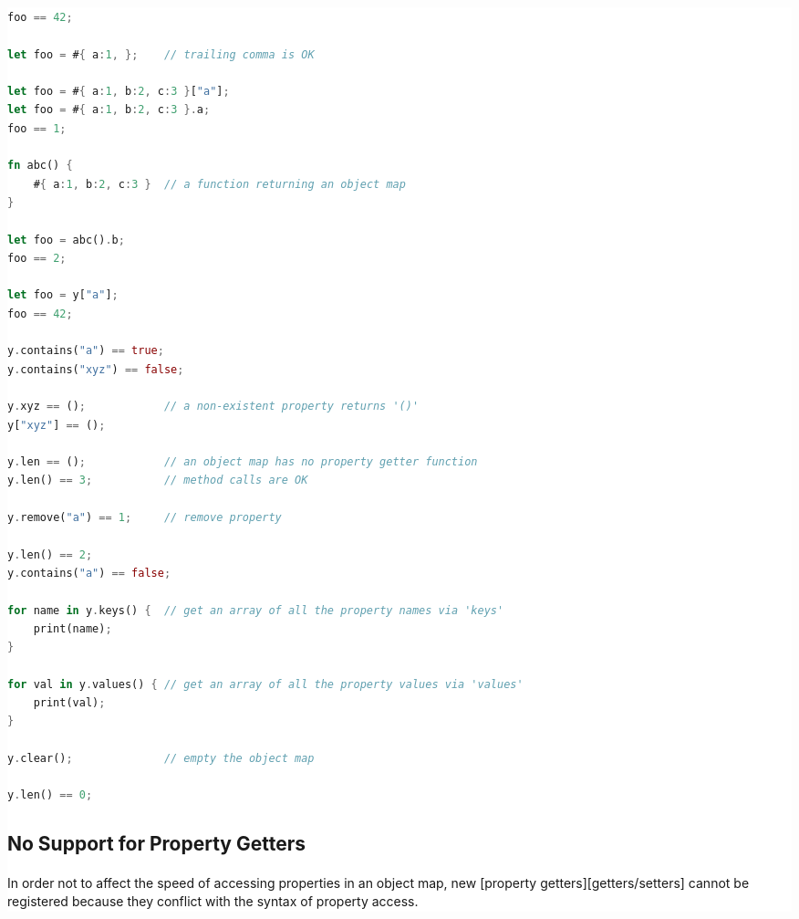```rust
foo == 42;

let foo = #{ a:1, };    // trailing comma is OK

let foo = #{ a:1, b:2, c:3 }["a"];
let foo = #{ a:1, b:2, c:3 }.a;
foo == 1;

fn abc() {
    #{ a:1, b:2, c:3 }  // a function returning an object map
}

let foo = abc().b;
foo == 2;

let foo = y["a"];
foo == 42;

y.contains("a") == true;
y.contains("xyz") == false;

y.xyz == ();            // a non-existent property returns '()'
y["xyz"] == ();

y.len == ();            // an object map has no property getter function
y.len() == 3;           // method calls are OK

y.remove("a") == 1;     // remove property

y.len() == 2;
y.contains("a") == false;

for name in y.keys() {  // get an array of all the property names via 'keys'
    print(name);
}

for val in y.values() { // get an array of all the property values via 'values'
    print(val);
}

y.clear();              // empty the object map

y.len() == 0;
```


No Support for Property Getters
-------------------------------

In order not to affect the speed of accessing properties in an object map, new
[property getters][getters/setters] cannot be registered because they conflict with the syntax of
property access.
